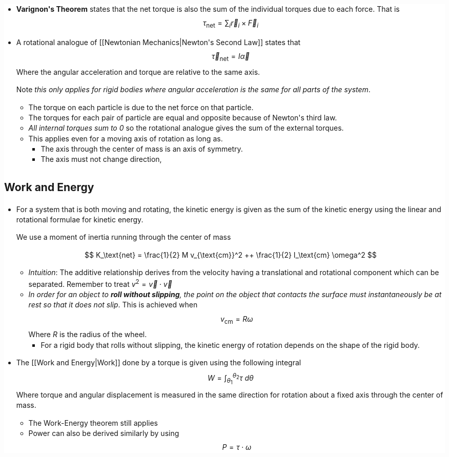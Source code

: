 * **Varignon's Theorem** states that the net torque is also the sum of the individual torques due to each force. That is 
  $$
  \tau_\text{net} = \sum_{i} \vec{r}_i\times \vec{F}_i 
  $$


* A rotational analogue of [[Newtonian Mechanics|Newton's Second Law]] states that
  $$
  \vec\tau_{\text{net}} = I\vec\alpha
  $$
  Where the angular acceleration and torque are relative to the same axis.
  
  Note *this only applies for rigid bodies where angular acceleration is the same for all parts of the system*.
	* The torque on each particle is due to the net force on that particle. 
	* The torques for each pair of particle are equal and opposite because of Newton's third law.
	* *All internal torques sum to $0$* so the rotational analogue gives the sum of the external torques.
	* This applies even for a moving axis of rotation as long as.
		* The axis through the center of mass is an axis of symmetry.
		* The axis must not change direction,

## Work and Energy
* For a system that is both moving and rotating, the kinetic energy is given as the sum of the kinetic energy using the linear and rotational formulae for kinetic energy.
  
  We use a moment of inertia running through the center of mass
  
  $$
  K_\text{net} = \frac{1}{2} M v_{\text{cm}}^2  ++ \frac{1}{2} I_\text{cm} \omega^2 
  $$
	* *Intuition*: The additive relationship derives from the velocity having a translational and rotational component which can be separated. Remember to treat $v^2=\vec{v} \cdot \vec{v}$
	* *In order for an object to **roll without slipping**, the point on the object that contacts the surface must instantaneously be at rest so that it does not slip*. This is achieved when 
	  $$
	  v_\text{cm} = R\omega
	  $$
	  Where $R$ is the radius of the wheel.
		* For a rigid body that rolls without slipping, the kinetic energy of rotation depends on the shape of the rigid body.


* The [[Work and Energy|Work]] done by a torque is given using the following integral
  $$
  W = \int_{\theta_1}^{\theta_2} \tau  \ d\theta 
  $$
  Where torque and angular displacement is measured in the same direction for rotation about a fixed axis through the  center of mass. 
	* The Work-Energy theorem still applies 
	* Power can also be derived similarly by using
	  $$
	  P = \tau \cdot \omega 
	  $$
